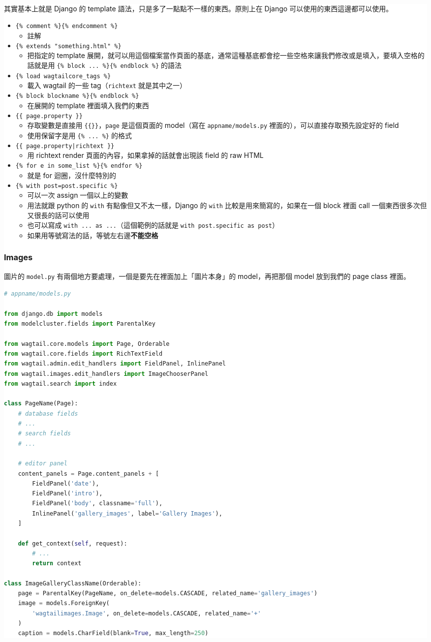 其實基本上就是 Django 的 template 語法，只是多了一點點不一樣的東西。原則上在 Django 可以使用的東西這邊都可以使用。

* `{% comment %}{% endcomment %}`
    * 註解
* `{% extends "something.html" %}`
    * 把指定的 template 展開，就可以用這個檔案當作頁面的基底，通常這種基底都會挖一些空格來讓我們修改或是填入，要填入空格的話就是用 `{% block ... %}{% endblock %}` 的語法
* `{% load wagtailcore_tags %}`
    * 載入 wagtail 的一些 tag（`richtext` 就是其中之一）
* `{% block blockname %}{% endblock %}`
    * 在展開的 template 裡面填入我們的東西
* `{{ page.property }}`
    * 存取變數是直接用 `{{}}`，`page` 是這個頁面的 model（寫在 `appname/models.py` 裡面的），可以直接存取預先設定好的 field
    * 使用保留字是用 `{% ... %}` 的格式
* `{{ page.property|richtext }}`
    * 用 richtext render 頁面的內容，如果拿掉的話就會出現該 field 的 raw HTML
* `{% for e in some_list %}{% endfor %}`
    * 就是 for 迴圈，沒什麼特別的
* `{% with post=post.specific %}`
    * 可以一次 assign 一個以上的變數
    * 用法就跟 python 的 `with` 有點像但又不太一樣，Django 的 `with` 比較是用來簡寫的，如果在一個 block 裡面 call 一個東西很多次但又很長的話可以使用
    * 也可以寫成 `with ... as ...`（這個範例的話就是 `with post.specific as post`）
    * 如果用等號寫法的話，等號左右邊**不能空格**

### Images

圖片的 `model.py` 有兩個地方要處理，一個是要先在裡面加上「圖片本身」的 model，再把那個 model 放到我們的 page class 裡面。

```python
# appname/models.py

from django.db import models
from modelcluster.fields import ParentalKey

from wagtail.core.models import Page, Orderable
from wagtail.core.fields import RichTextField
from wagtail.admin.edit_handlers import FieldPanel, InlinePanel
from wagtail.images.edit_handlers import ImageChooserPanel
from wagtail.search import index

class PageName(Page):
    # database fields
    # ...
    # search fields
    # ...

    # editor panel
    content_panels = Page.content_panels + [
        FieldPanel('date'),
        FieldPanel('intro'),
        FieldPanel('body', classname='full'),
        InlinePanel('gallery_images', label='Gallery Images'),
    ]

    def get_context(self, request):
        # ...
        return context

class ImageGalleryClassName(Orderable):
    page = ParentalKey(PageName, on_delete=models.CASCADE, related_name='gallery_images')
    image = models.ForeignKey(
        'wagtailimages.Image', on_delete=models.CASCADE, related_name='+'
    )
    caption = models.CharField(blank=True, max_length=250)

```